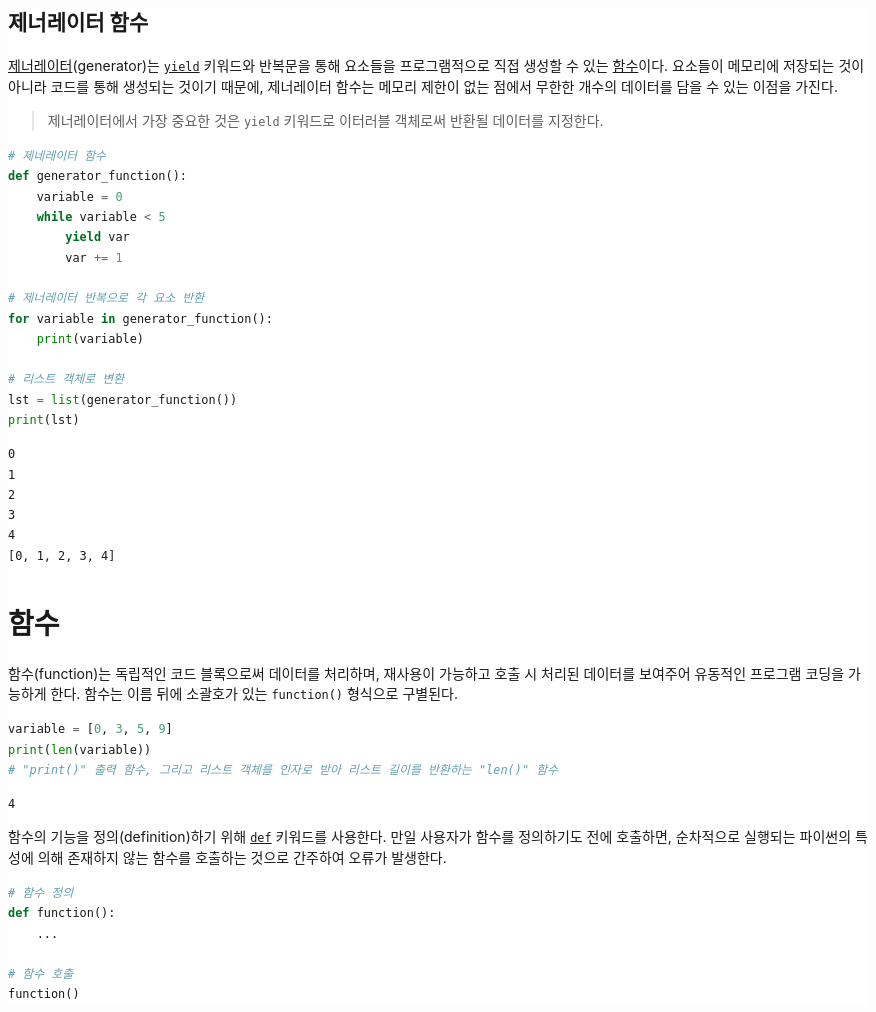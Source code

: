 ## 제너레이터 함수
[제너레이터](https://docs.python.org/3/glossary.html#term-generator)(generator)는 [`yield`](https://docs.python.org/3/reference/simple_stmts.html#yield) 키워드와 반복문을 통해 요소들을 프로그램적으로 직접 생성할 수 있는 [함수](#함수)이다. 요소들이 메모리에 저장되는 것이 아니라 코드를 통해 생성되는 것이기 때문에, 제너레이터 함수는 메모리 제한이 없는 점에서 무한한 개수의 데이터를 담을 수 있는 이점을 가진다.

> 제너레이터에서 가장 중요한 것은 `yield` 키워드로 이터러블 객체로써 반환될 데이터를 지정한다.

```python
# 제네레이터 함수
def generator_function():
    variable = 0
    while variable < 5
        yield var
        var += 1

# 제너레이터 반복으로 각 요소 반환
for variable in generator_function():
    print(variable)

# 리스트 객체로 변환
lst = list(generator_function())
print(lst)
```
```terminal
0
1
2
3
4
[0, 1, 2, 3, 4]
```

# 함수
함수(function)는 독립적인 코드 블록으로써 데이터를 처리하며, 재사용이 가능하고 호출 시 처리된 데이터를 보여주어 유동적인 프로그램 코딩을 가능하게 한다. 함수는 이름 뒤에 소괄호가 있는 `function()` 형식으로 구별된다.

```python
variable = [0, 3, 5, 9]
print(len(variable))
# "print()" 출력 함수, 그리고 리스트 객체를 인자로 받아 리스트 길이를 반환하는 "len()" 함수
```
```terminal
4
```

함수의 기능을 정의(definition)하기 위해 [`def`](https://docs.python.org/3/reference/compound_stmts.html#function) 키워드를 사용한다. 만일 사용자가 함수를 정의하기도 전에 호출하면, 순차적으로 실행되는 파이썬의 특성에 의해 존재하지 않는 함수를 호출하는 것으로 간주하여 오류가 발생한다.

```python
# 함수 정의
def function():
    ...

# 함수 호출
function()
```

